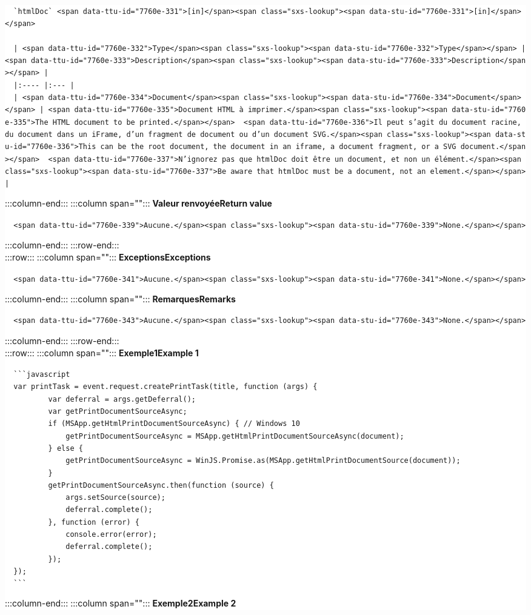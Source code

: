       `htmlDoc` <span data-ttu-id="7760e-331">[in]</span><span class="sxs-lookup"><span data-stu-id="7760e-331">[in]</span></span>  
      
      | <span data-ttu-id="7760e-332">Type</span><span class="sxs-lookup"><span data-stu-id="7760e-332">Type</span></span> | <span data-ttu-id="7760e-333">Description</span><span class="sxs-lookup"><span data-stu-id="7760e-333">Description</span></span> |  
      |:---- |:--- |  
      | <span data-ttu-id="7760e-334">Document</span><span class="sxs-lookup"><span data-stu-id="7760e-334">Document</span></span> | <span data-ttu-id="7760e-335">Document HTML à imprimer.</span><span class="sxs-lookup"><span data-stu-id="7760e-335">The HTML document to be printed.</span></span>  <span data-ttu-id="7760e-336">Il peut s’agit du document racine, du document dans un iFrame, d’un fragment de document ou d’un document SVG.</span><span class="sxs-lookup"><span data-stu-id="7760e-336">This can be the root document, the document in an iframe, a document fragment, or a SVG document.</span></span>  <span data-ttu-id="7760e-337">N’ignorez pas que htmlDoc doit être un document, et non un élément.</span><span class="sxs-lookup"><span data-stu-id="7760e-337">Be aware that htmlDoc must be a document, not an element.</span></span>  |  
   :::column-end:::
   :::column span="":::
      **<span data-ttu-id="7760e-338">Valeur renvoyée</span><span class="sxs-lookup"><span data-stu-id="7760e-338">Return value</span></span>**
      
      <span data-ttu-id="7760e-339">Aucune.</span><span class="sxs-lookup"><span data-stu-id="7760e-339">None.</span></span>  
   :::column-end:::
:::row-end:::  
:::row:::
   :::column span="":::
      **<span data-ttu-id="7760e-340">Exceptions</span><span class="sxs-lookup"><span data-stu-id="7760e-340">Exceptions</span></span>**  
      
      <span data-ttu-id="7760e-341">Aucune.</span><span class="sxs-lookup"><span data-stu-id="7760e-341">None.</span></span>  
   :::column-end:::
   :::column span="":::
      **<span data-ttu-id="7760e-342">Remarques</span><span class="sxs-lookup"><span data-stu-id="7760e-342">Remarks</span></span>**  
      
      <span data-ttu-id="7760e-343">Aucune.</span><span class="sxs-lookup"><span data-stu-id="7760e-343">None.</span></span>  
   :::column-end:::
:::row-end:::  
:::row:::
   :::column span="":::
      **<span data-ttu-id="7760e-344">Exemple1</span><span class="sxs-lookup"><span data-stu-id="7760e-344">Example 1</span></span>**  
      
      ```javascript
      var printTask = event.request.createPrintTask(title, function (args) {
              var deferral = args.getDeferral();
              var getPrintDocumentSourceAsync;
              if (MSApp.getHtmlPrintDocumentSourceAsync) { // Windows 10
                  getPrintDocumentSourceAsync = MSApp.getHtmlPrintDocumentSourceAsync(document);
              } else {
                  getPrintDocumentSourceAsync = WinJS.Promise.as(MSApp.getHtmlPrintDocumentSource(document));
              }
              getPrintDocumentSourceAsync.then(function (source) {
                  args.setSource(source);
                  deferral.complete();
              }, function (error) {
                  console.error(error);
                  deferral.complete();
              });
      });
      ```  
   :::column-end:::
   :::column span="":::
      **<span data-ttu-id="7760e-345">Exemple2</span><span class="sxs-lookup"><span data-stu-id="7760e-345">Example 2</span></span>**  
      